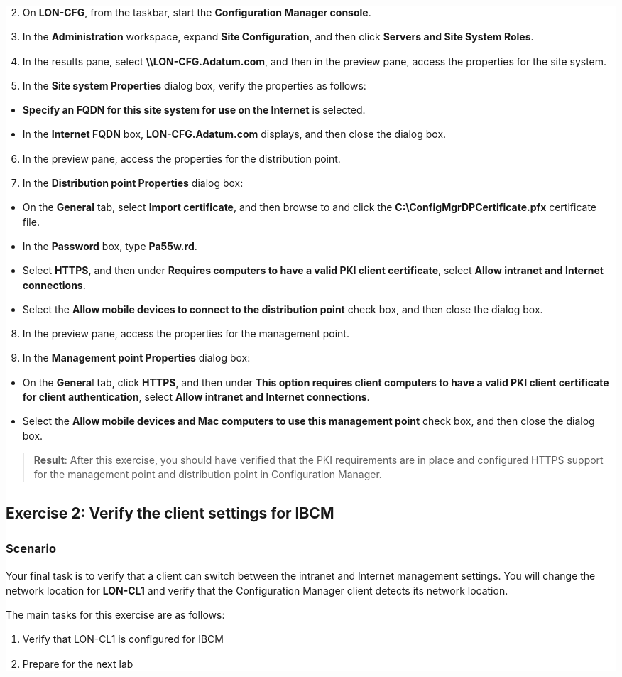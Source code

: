 2. On  **LON-CFG**, from the taskbar, start the  **Configuration Manager console**.

3. In the  **Administration** workspace, expand **Site Configuration**, and then click  **Servers and Site System Roles**.

4. In the results pane, select  **\\\LON-CFG.Adatum.com**, and then in the preview pane, access the properties for the site system.

5. In the  **Site system Properties** dialog box, verify the properties as follows:

  -  **Specify an FQDN for this site system for use on the Internet** is selected.

  - In the  **Internet FQDN** box, **LON-CFG.Adatum.com** displays, and then close the dialog box.

6. In the preview pane, access the properties for the distribution point.

7. In the  **Distribution point Properties** dialog box:

  - On the  **General** tab, select **Import certificate**, and then browse to and click the  **C:\ConfigMgrDPCertificate.pfx** certificate file.

  - In the  **Password** box, type **Pa55w.rd**.

  - Select  **HTTPS**, and then under  **Requires computers to have a valid PKI client certificate**, select  **Allow intranet and Internet connections**.

  - Select the  **Allow mobile devices to connect to the distribution point** check box, and then close the dialog box.

8. In the preview pane, access the properties for the management point.

9. In the  **Management point Properties** dialog box:

  - On the  **Genera**l tab, click  **HTTPS**, and then under  **This option requires client computers to have a valid PKI client certificate for client authentication**, select  **Allow intranet and Internet connections**.

  - Select the  **Allow mobile devices and Mac computers to use this management point** check box, and then close the dialog box.


>  **Result**: After this exercise, you should have verified that the PKI requirements are in place and configured HTTPS support for the management point and distribution point in Configuration Manager.


## Exercise 2: Verify the client settings for IBCM
  
### Scenario
  
 Your final task is to verify that a client can switch between the intranet and Internet management settings. You will change the network location for  **LON-CL1** and verify that the Configuration Manager client detects its network location.

The main tasks for this exercise are as follows:

1. Verify that LON-CL1 is configured for IBCM

2. Prepare for the next lab

